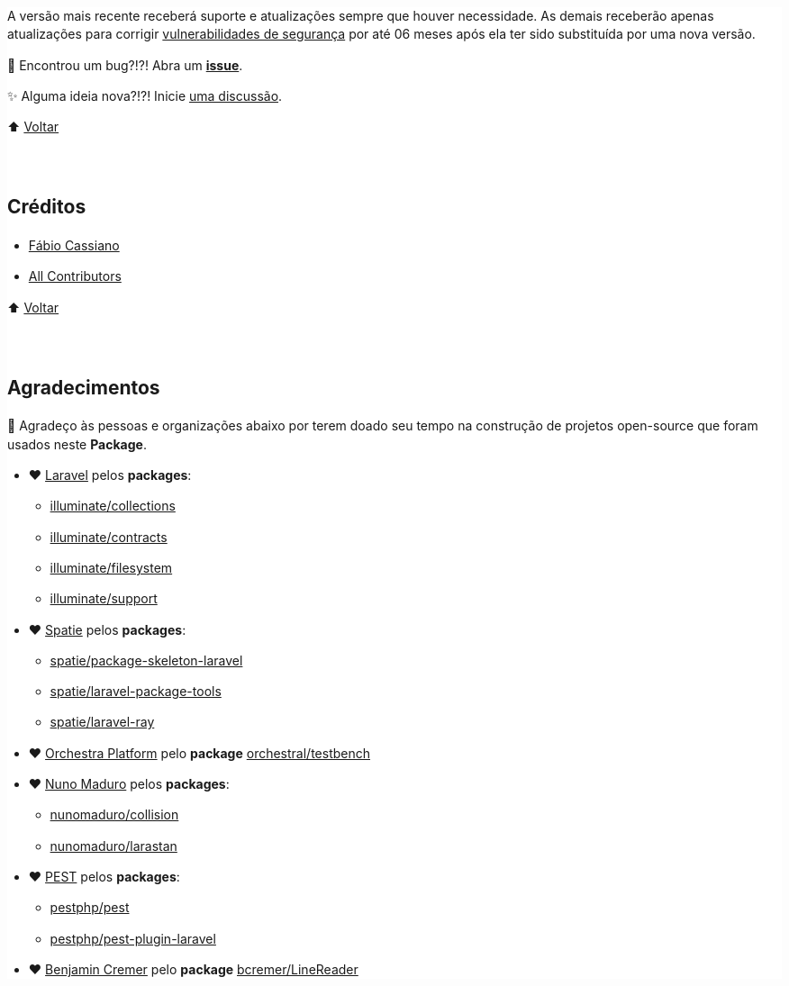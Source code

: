 A versão mais recente receberá suporte e atualizações sempre que houver necessidade. As demais receberão apenas atualizações para corrigir [vulnerabilidades de segurança](#vulnerabilidades-de-segurança) por até 06 meses após ela ter sido substituída por uma nova versão.

🐛 Encontrou um bug?!?! Abra um **[issue](../../issues/new)**.

✨ Alguma ideia nova?!?! Inicie [uma discussão](../../discussions/new?category=ideas).

⬆️ [Voltar](#conteúdo)

&nbsp;

## Créditos

- [Fábio Cassiano](https://github.com/fcno)

- [All Contributors](../../contributors)

⬆️ [Voltar](#conteúdo)

&nbsp;

## Agradecimentos

👋 Agradeço às pessoas e organizações abaixo por terem doado seu tempo na construção de projetos open-source que foram usados neste **Package**.

- ❤️ [Laravel](https://github.com/laravel) pelos **packages**:

  - [illuminate/collections](https://github.com/illuminate/collections)

  - [illuminate/contracts](https://github.com/illuminate/contracts)

  - [illuminate/filesystem](https://github.com/illuminate/filesystem)

  - [illuminate/support](https://github.com/illuminate/support)

- ❤️ [Spatie](https://github.com/spatie) pelos **packages**:

  - [spatie/package-skeleton-laravel](https://github.com/spatie/package-skeleton-laravel)

  - [spatie/laravel-package-tools](https://github.com/spatie/laravel-package-tools)

  - [spatie/laravel-ray](https://github.com/spatie/laravel-ray)

- ❤️ [Orchestra Platform](https://github.com/orchestral) pelo **package** [orchestral/testbench](https://github.com/orchestral/testbench)

- ❤️ [Nuno Maduro](https://github.com/FakerPHP) pelos **packages**:

  - [nunomaduro/collision](https://github.com/nunomaduro/collision)

  - [nunomaduro/larastan](https://github.com/nunomaduro/larastan)

- ❤️ [PEST](https://github.com/pestphp) pelos **packages**:

  - [pestphp/pest](https://github.com/pestphp/pest)

  - [pestphp/pest-plugin-laravel](https://github.com/pestphp/pest-plugin-laravel)

- ❤️ [Benjamin Cremer](https://github.com/bcremer) pelo **package** [bcremer/LineReader](https://github.com/bcremer/LineReader)
